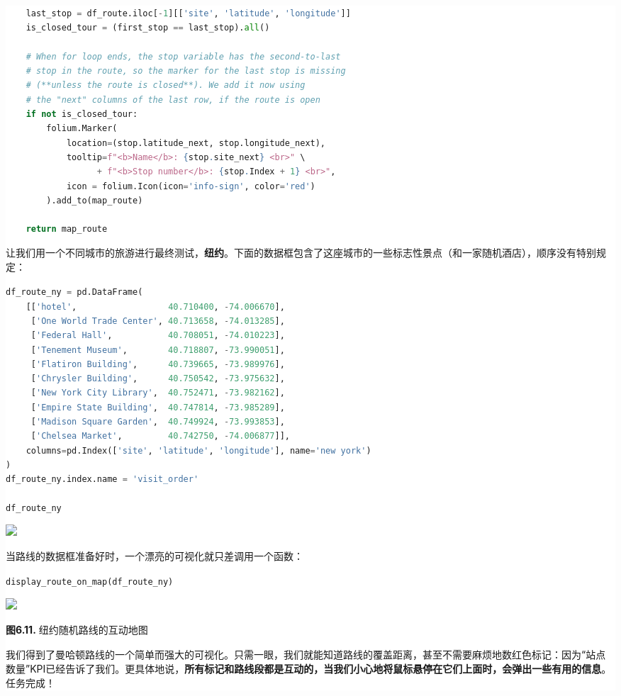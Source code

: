 ```py
    last_stop = df_route.iloc[-1][['site', 'latitude', 'longitude']]
    is_closed_tour = (first_stop == last_stop).all()

    # When for loop ends, the stop variable has the second-to-last 
    # stop in the route, so the marker for the last stop is missing 
    # (**unless the route is closed**). We add it now using 
    # the "next" columns of the last row, if the route is open
    if not is_closed_tour:
        folium.Marker(
            location=(stop.latitude_next, stop.longitude_next),
            tooltip=f"<b>Name</b>: {stop.site_next} <br>" \
                  + f"<b>Stop number</b>: {stop.Index + 1} <br>", 
            icon = folium.Icon(icon='info-sign', color='red')
        ).add_to(map_route)

    return map_route
```

让我们用一个不同城市的旅游进行最终测试，**纽约**。下面的数据框包含了这座城市的一些标志性景点（和一家随机酒店），顺序没有特别规定：

```py
df_route_ny = pd.DataFrame(
    [['hotel',                  40.710400, -74.006670],
     ['One World Trade Center', 40.713658, -74.013285],
     ['Federal Hall',           40.708051, -74.010223],
     ['Tenement Museum',        40.718807, -73.990051],
     ['Flatiron Building',      40.739665, -73.989976],
     ['Chrysler Building',      40.750542, -73.975632],
     ['New York City Library',  40.752471, -73.982162],
     ['Empire State Building',  40.747814, -73.985289],
     ['Madison Square Garden',  40.749924, -73.993853],
     ['Chelsea Market',         40.742750, -74.006877]],
    columns=pd.Index(['site', 'latitude', 'longitude'], name='new york')
)
df_route_ny.index.name = 'visit_order'

df_route_ny
```

![](../Images/401caa233636364b644aaf54e86c5e26.png)

当路线的数据框准备好时，一个漂亮的可视化就只差调用一个函数：

```py
display_route_on_map(df_route_ny)
```

![](../Images/712885bbfb26632d9d605e6015d2e28b.png)

**图6.11.** 纽约随机路线的互动地图

我们得到了曼哈顿路线的一个简单而强大的可视化。只需一眼，我们就能知道路线的覆盖距离，甚至不需要麻烦地数红色标记：因为“站点数量”KPI已经告诉了我们。更具体地说，**所有标记和路线段都是互动的，当我们小心地将鼠标悬停在它们上面时，会弹出一些有用的信息**。任务完成！
